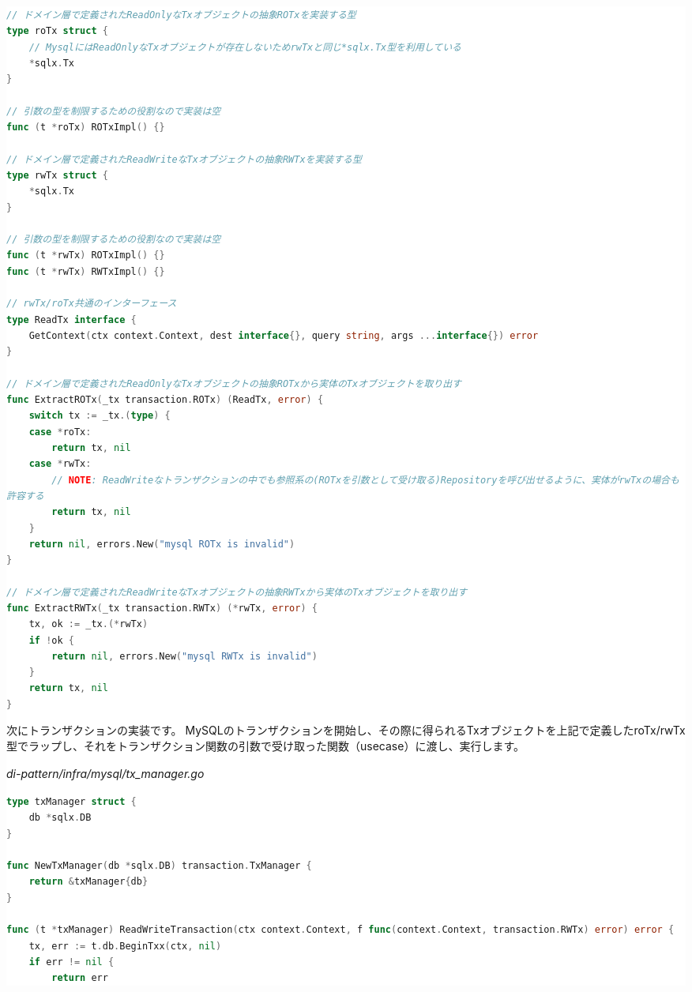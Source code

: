```go
// ドメイン層で定義されたReadOnlyなTxオブジェクトの抽象ROTxを実装する型
type roTx struct {
    // MysqlにはReadOnlyなTxオブジェクトが存在しないためrwTxと同じ*sqlx.Tx型を利用している
    *sqlx.Tx
}

// 引数の型を制限するための役割なので実装は空
func (t *roTx) ROTxImpl() {}

// ドメイン層で定義されたReadWriteなTxオブジェクトの抽象RWTxを実装する型
type rwTx struct {
    *sqlx.Tx
}

// 引数の型を制限するための役割なので実装は空
func (t *rwTx) ROTxImpl() {}
func (t *rwTx) RWTxImpl() {}

// rwTx/roTx共通のインターフェース
type ReadTx interface {
    GetContext(ctx context.Context, dest interface{}, query string, args ...interface{}) error
}

// ドメイン層で定義されたReadOnlyなTxオブジェクトの抽象ROTxから実体のTxオブジェクトを取り出す
func ExtractROTx(_tx transaction.ROTx) (ReadTx, error) {
    switch tx := _tx.(type) {
    case *roTx:
        return tx, nil
    case *rwTx:
        // NOTE: ReadWriteなトランザクションの中でも参照系の(ROTxを引数として受け取る)Repositoryを呼び出せるように、実体がrwTxの場合も許容する
        return tx, nil
    }
    return nil, errors.New("mysql ROTx is invalid")
}

// ドメイン層で定義されたReadWriteなTxオブジェクトの抽象RWTxから実体のTxオブジェクトを取り出す
func ExtractRWTx(_tx transaction.RWTx) (*rwTx, error) {
    tx, ok := _tx.(*rwTx)
    if !ok {
        return nil, errors.New("mysql RWTx is invalid")
    }
    return tx, nil
}
```

次にトランザクションの実装です。
MySQLのトランザクションを開始し、その際に得られるTxオブジェクトを上記で定義したroTx/rwTx型でラップし、それをトランザクション関数の引数で受け取った関数（usecase）に渡し、実行します。

<i>di-pattern/infra/mysql/tx_manager.go</i>
```go
type txManager struct {
    db *sqlx.DB
}

func NewTxManager(db *sqlx.DB) transaction.TxManager {
    return &txManager{db}
}

func (t *txManager) ReadWriteTransaction(ctx context.Context, f func(context.Context, transaction.RWTx) error) error {
    tx, err := t.db.BeginTxx(ctx, nil)
    if err != nil {
        return err
```